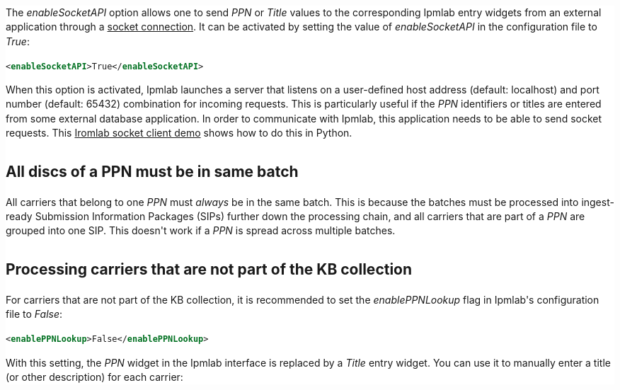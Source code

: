 The *enableSocketAPI* option allows one to send *PPN* or *Title* values to the corresponding Ipmlab entry widgets from an external application through a [socket connection](https://en.wikipedia.org/wiki/Network_socket). It can be activated by setting the value of *enableSocketAPI* in the configuration file to *True*:

```xml
<enableSocketAPI>True</enableSocketAPI>
```

When this option is activated, Ipmlab launches a server that listens on a user-defined host address (default: localhost) and port number (default: 65432) combination for incoming requests. This is particularly useful if the *PPN* identifiers or titles are entered from some external database application. In order to communicate with Ipmlab, this application needs to be able to send socket requests. This [Iromlab socket client demo](https://github.com/KBNLresearch/iromlab-socketclient) shows how to do this in Python.

## All discs of a PPN must be in same batch

All carriers that belong to one *PPN* must *always* be in the same batch. This is because the batches must be processed into ingest-ready Submission Information Packages (SIPs) further down the processing chain, and all carriers that are part of a *PPN* are grouped into one SIP. This doesn't work if a *PPN* is spread across multiple batches.  

## Processing carriers that are not part of the KB collection

For carriers that are not part of the KB collection, it is recommended to set the *enablePPNLookup* flag in Ipmlab's configuration file to *False*:

```xml
<enablePPNLookup>False</enablePPNLookup>
```

With this setting, the *PPN* widget in the Ipmlab interface is replaced by a *Title* entry widget. You can use it to manually enter a title (or other description) for each carrier:
